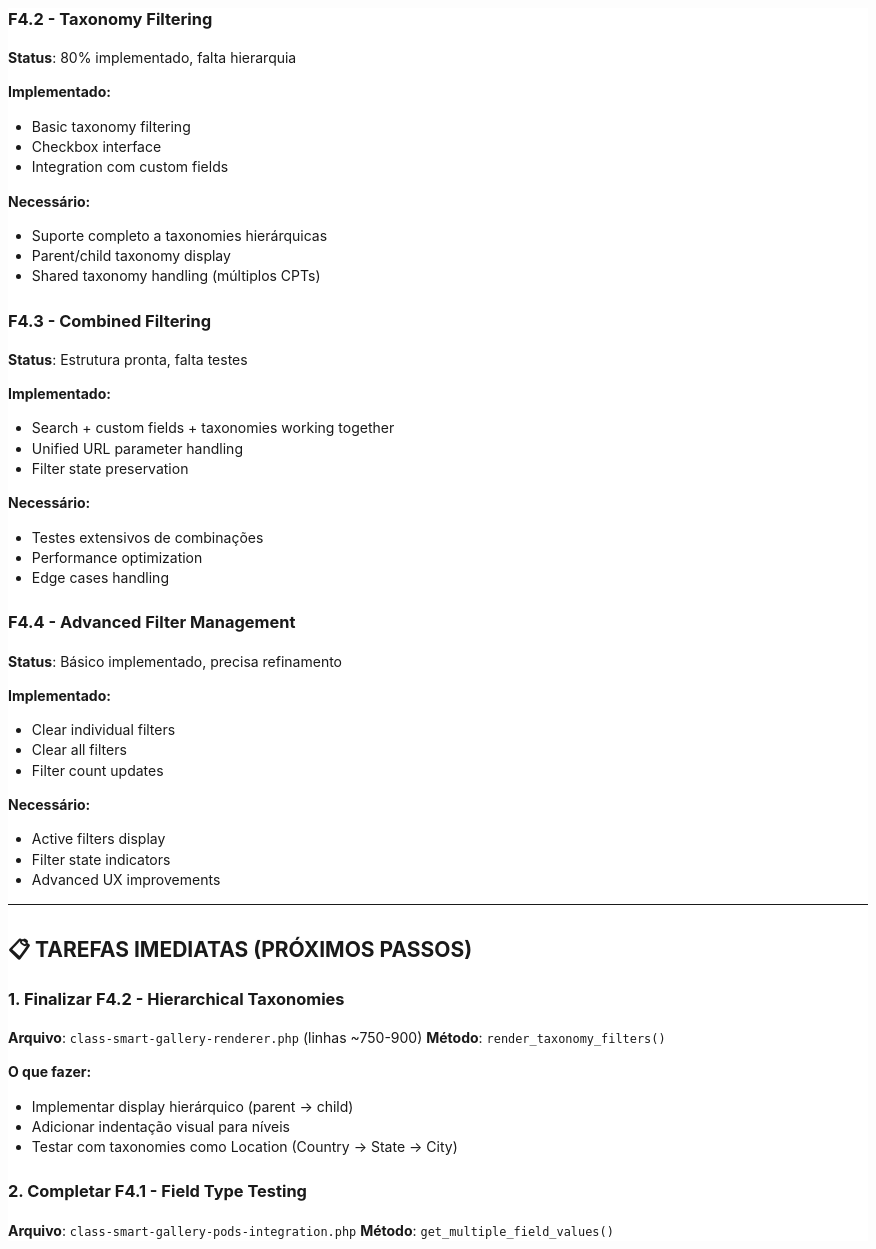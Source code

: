### **F4.2 - Taxonomy Filtering** 
**Status**: 80% implementado, falta hierarquia

**Implementado:**
- Basic taxonomy filtering
- Checkbox interface
- Integration com custom fields

**Necessário:**
- Suporte completo a taxonomies hierárquicas
- Parent/child taxonomy display
- Shared taxonomy handling (múltiplos CPTs)

### **F4.3 - Combined Filtering**
**Status**: Estrutura pronta, falta testes

**Implementado:**
- Search + custom fields + taxonomies working together
- Unified URL parameter handling
- Filter state preservation

**Necessário:**
- Testes extensivos de combinações
- Performance optimization
- Edge cases handling

### **F4.4 - Advanced Filter Management**
**Status**: Básico implementado, precisa refinamento

**Implementado:**
- Clear individual filters
- Clear all filters
- Filter count updates

**Necessário:**
- Active filters display
- Filter state indicators
- Advanced UX improvements

---

## 📋 **TAREFAS IMEDIATAS (PRÓXIMOS PASSOS)**

### **1. Finalizar F4.2 - Hierarchical Taxonomies**
**Arquivo**: `class-smart-gallery-renderer.php` (linhas ~750-900)
**Método**: `render_taxonomy_filters()`

**O que fazer:**
- Implementar display hierárquico (parent → child)
- Adicionar indentação visual para níveis
- Testar com taxonomies como Location (Country → State → City)

### **2. Completar F4.1 - Field Type Testing**
**Arquivo**: `class-smart-gallery-pods-integration.php`
**Método**: `get_multiple_field_values()`
